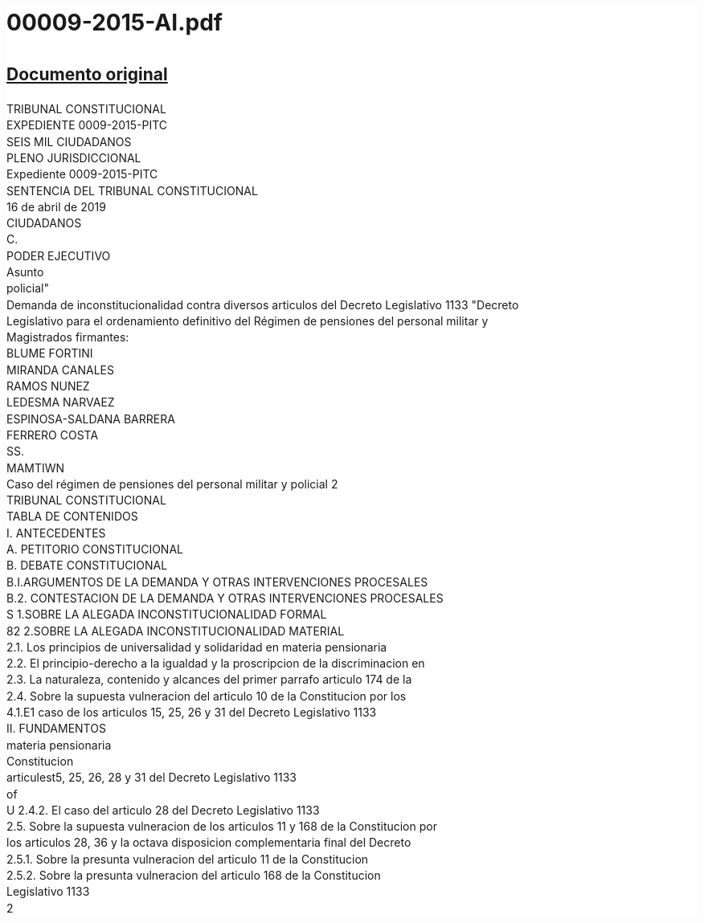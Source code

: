 
00009-2015-AI.pdf
=================
  
[Documento original](https://tc.gob.pe/jurisprudencia/2019/00009-2015-AI.pdf)  
---  
TRIBUNAL CONSTITUCIONAL  
EXPEDIENTE 0009-2015-PITC  
SEIS MIL CIUDADANOS  
PLENO JURISDICCIONAL  
Expediente 0009-2015-PITC  
SENTENCIA DEL TRIBUNAL CONSTITUCIONAL  
16 de abril de 2019  
CIUDADANOS  
C.  
PODER EJECUTIVO  
Asunto  
policial"  
Demanda de inconstitucionalidad contra diversos articulos del Decreto Legislativo 1133 "Decreto  
Legislativo para el ordenamiento definitivo del Régimen de pensiones del personal militar y  
Magistrados firmantes:  
BLUME FORTINI  
MIRANDA CANALES  
RAMOS NUNEZ  
LEDESMA NARVAEZ  
ESPINOSA-SALDANA BARRERA  
FERRERO COSTA  
SS.  
MAMTIWN  
Caso del régimen de pensiones del personal militar y policial 2  
TRIBUNAL CONSTITUCIONAL  
TABLA DE CONTENIDOS  
I. ANTECEDENTES  
A. PETITORIO CONSTITUCIONAL  
B. DEBATE CONSTITUCIONAL  
B.I.ARGUMENTOS DE LA DEMANDA Y OTRAS INTERVENCIONES PROCESALES  
B.2. CONTESTACION DE LA DEMANDA Y OTRAS INTERVENCIONES PROCESALES  
S 1.SOBRE LA ALEGADA INCONSTITUCIONALIDAD FORMAL  
82 2.SOBRE LA ALEGADA INCONSTITUCIONALIDAD MATERIAL  
2.1. Los principios de universalidad y solidaridad en materia pensionaria  
2.2. El principio-derecho a la igualdad y la proscripcion de la discriminacion en  
2.3. La naturaleza, contenido y alcances del primer parrafo articulo 174 de la  
2.4. Sobre la supuesta vulneracion del articulo 10 de la Constitucion por los  
4.1.E1 caso de los articulos 15, 25, 26 y 31 del Decreto Legislativo 1133  
II. FUNDAMENTOS  
materia pensionaria  
Constitucion  
articulest5, 25, 26, 28 y 31 del Decreto Legislativo 1133  
of  
U 2.4.2. El caso del articulo 28 del Decreto Legislativo 1133  
2.5. Sobre la supuesta vulneracion de los articulos 11 y 168 de la Constitucion por  
los articulos 28, 36 y la octava disposicion complementaria final del Decreto  
2.5.1. Sobre la presunta vulneracion del articulo 11 de la Constitucion  
2.5.2. Sobre la presunta vulneracion del articulo 168 de la Constitucion  
Legislativo 1133  
2  
  